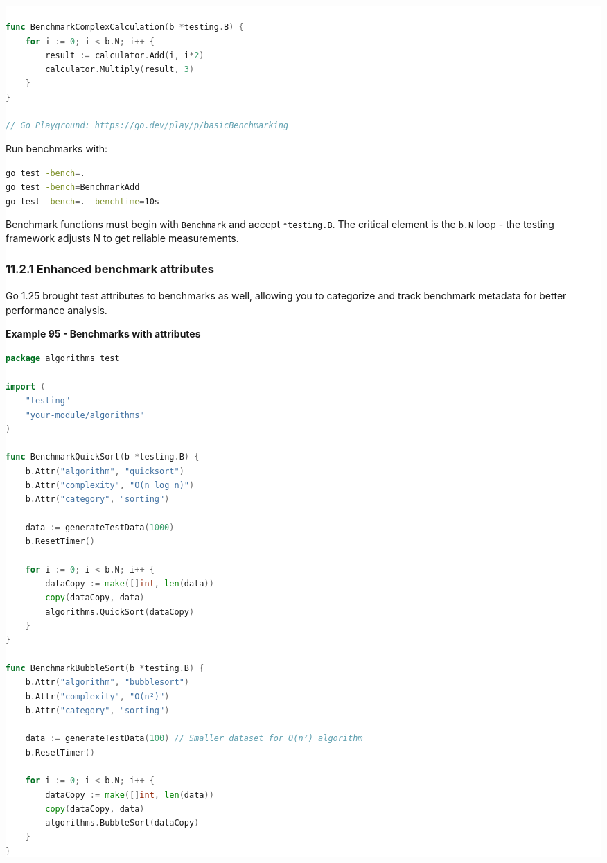 ```go

func BenchmarkComplexCalculation(b *testing.B) {
    for i := 0; i < b.N; i++ {
        result := calculator.Add(i, i*2)
        calculator.Multiply(result, 3)
    }
}

// Go Playground: https://go.dev/play/p/basicBenchmarking
```

Run benchmarks with:
```bash
go test -bench=.
go test -bench=BenchmarkAdd
go test -bench=. -benchtime=10s
```

Benchmark functions must begin with `Benchmark` and accept `*testing.B`. The critical element is the `b.N` loop - the testing framework adjusts N to get reliable measurements.

### 11.2.1 Enhanced benchmark attributes

Go 1.25 brought test attributes to benchmarks as well, allowing you to categorize and track benchmark metadata for better performance analysis.

**Example 95 - Benchmarks with attributes**
```go
package algorithms_test

import (
    "testing"
    "your-module/algorithms"
)

func BenchmarkQuickSort(b *testing.B) {
    b.Attr("algorithm", "quicksort")
    b.Attr("complexity", "O(n log n)")
    b.Attr("category", "sorting")
    
    data := generateTestData(1000)
    b.ResetTimer()
    
    for i := 0; i < b.N; i++ {
        dataCopy := make([]int, len(data))
        copy(dataCopy, data)
        algorithms.QuickSort(dataCopy)
    }
}

func BenchmarkBubbleSort(b *testing.B) {
    b.Attr("algorithm", "bubblesort")
    b.Attr("complexity", "O(n²)")
    b.Attr("category", "sorting")
    
    data := generateTestData(100) // Smaller dataset for O(n²) algorithm
    b.ResetTimer()
    
    for i := 0; i < b.N; i++ {
        dataCopy := make([]int, len(data))
        copy(dataCopy, data)
        algorithms.BubbleSort(dataCopy)
    }
}

```